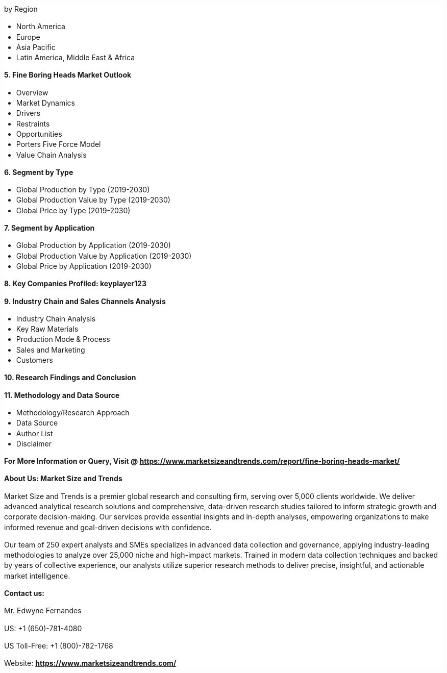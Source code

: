 by Region</strong></p><ul><li>North America</li><li>Europe</li><li>Asia Pacific</li><li>Latin America, Middle East &amp; Africa</li></ul><p><strong>5. Fine Boring Heads Market Outlook</strong></p><ul><li>Overview</li><li>Market Dynamics</li><li>Drivers</li><li>Restraints</li><li>Opportunities</li><li>Porters Five Force Model</li><li>Value Chain Analysis&nbsp;</li></ul><p><strong>6. Segment by Type</strong></p><ul><li>Global Production by Type (2019-2030)</li><li>Global Production Value by Type (2019-2030)</li><li>Global Price by Type (2019-2030)</li></ul><p><strong>7. Segment by Application</strong></p><ul><li>Global Production by Application (2019-2030)</li><li>Global Production Value by Application (2019-2030)</li><li>Global Price by Application (2019-2030)</li></ul><p><strong>8. Key Companies Profiled: keyplayer123</strong></p><p><strong>9. Industry Chain and Sales Channels Analysis</strong></p><ul><li>Industry Chain Analysis</li><li>Key Raw Materials</li><li>Production Mode &amp; Process</li><li>Sales and Marketing</li><li>Customers</li></ul><p><strong>10. Research Findings and Conclusion</strong></p><p><strong>11. Methodology and Data Source</strong></p><ul><li>Methodology/Research Approach</li><li>Data Source</li><li>Author List</li><li>Disclaimer</li></ul></p><p><strong>For More Information or Query, Visit @ <a href="https://www.marketsizeandtrends.com/report/fine-boring-heads-market/">https://www.marketsizeandtrends.com/report/fine-boring-heads-market/</a></strong></p><p><strong>About Us: Market Size and Trends</strong></p><p>Market Size and Trends is a premier global research and consulting firm, serving over 5,000 clients worldwide. We deliver advanced analytical research solutions and comprehensive, data-driven research studies tailored to inform strategic growth and corporate decision-making. Our services provide essential insights and in-depth analyses, empowering organizations to make informed revenue and goal-driven decisions with confidence.</p><p>Our team of 250 expert analysts and SMEs specializes in advanced data collection and governance, applying industry-leading methodologies to analyze over 25,000 niche and high-impact markets. Trained in modern data collection techniques and backed by years of collective experience, our analysts utilize superior research methods to deliver precise, insightful, and actionable market intelligence.</p><p><strong>Contact us:</strong></p><p>Mr. Edwyne Fernandes</p><p>US: +1 (650)-781-4080</p><p>US Toll-Free: +1 (800)-782-1768</p><p>Website: <strong><a href="https://www.marketsizeandtrends.com/">https://www.marketsizeandtrends.com/</a></strong></p>
